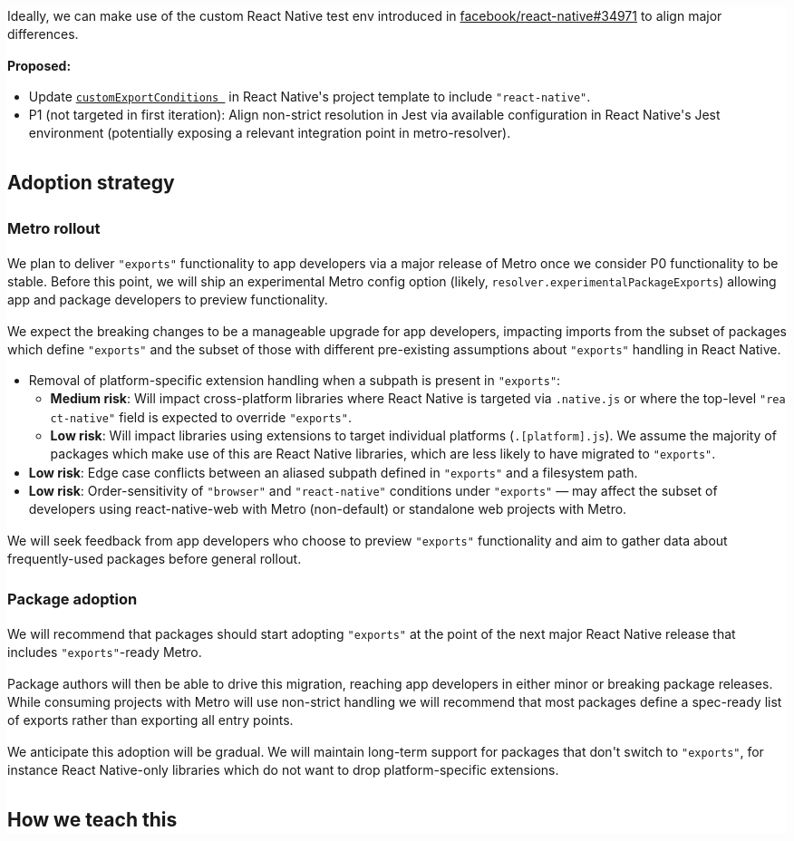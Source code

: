 Ideally, we can make use of the custom React Native test env introduced in [facebook/react-native#34971](https://github.com/facebook/react-native/pull/34971) to align major differences.

**Proposed:**

- Update [`customExportConditions `](https://jestjs.io/blog/2022/04/25/jest-28#packagejson-exports) in React Native's project template to include `"react-native"`.
- P1 (not targeted in first iteration): Align non-strict resolution in Jest via available configuration in React Native's Jest environment (potentially exposing a relevant integration point in metro-resolver).

## Adoption strategy

### Metro rollout

We plan to deliver `"exports"` functionality to app developers via a major release of Metro once we consider P0 functionality to be stable. Before this point, we will ship an experimental Metro config option (likely, `resolver.experimentalPackageExports`) allowing app and package developers to preview functionality.

We expect the breaking changes to be a manageable upgrade for app developers, impacting imports from the subset of packages which define `"exports"` and the subset of those with different pre-existing assumptions about `"exports"` handling in React Native.

- Removal of platform-specific extension handling when a subpath is present in `"exports"`:
    - **Medium risk**: Will impact cross-platform libraries where React Native is targeted via `.native.js` or where the top-level `"react-native"` field is expected to override `"exports"`.
    - **Low risk**: Will impact libraries using extensions to target individual platforms (`.[platform].js`). We assume the majority of packages which make use of this are React Native libraries, which are less likely to have migrated to `"exports"`.
- **Low risk**: Edge case conflicts between an aliased subpath defined in `"exports"` and a filesystem path.
- **Low risk**: Order-sensitivity of `"browser"` and `"react-native"` conditions under `"exports"` — may affect the subset of developers using react-native-web with Metro (non-default) or standalone web projects with Metro.

We will seek feedback from app developers who choose to preview `"exports"` functionality and aim to gather data about frequently-used packages before general rollout.

### Package adoption

We will recommend that packages should start adopting `"exports"` at the point of the next major React Native release that includes `"exports"`-ready Metro.

Package authors will then be able to drive this migration, reaching app developers in either minor or breaking package releases. While consuming projects with Metro will use non-strict handling we will recommend that most packages define a spec-ready list of exports rather than exporting all entry points.

We anticipate this adoption will be gradual. We will maintain long-term support for packages that don't switch to `"exports"`, for instance React Native-only libraries which do not want to drop platform-specific extensions.

## How we teach this
